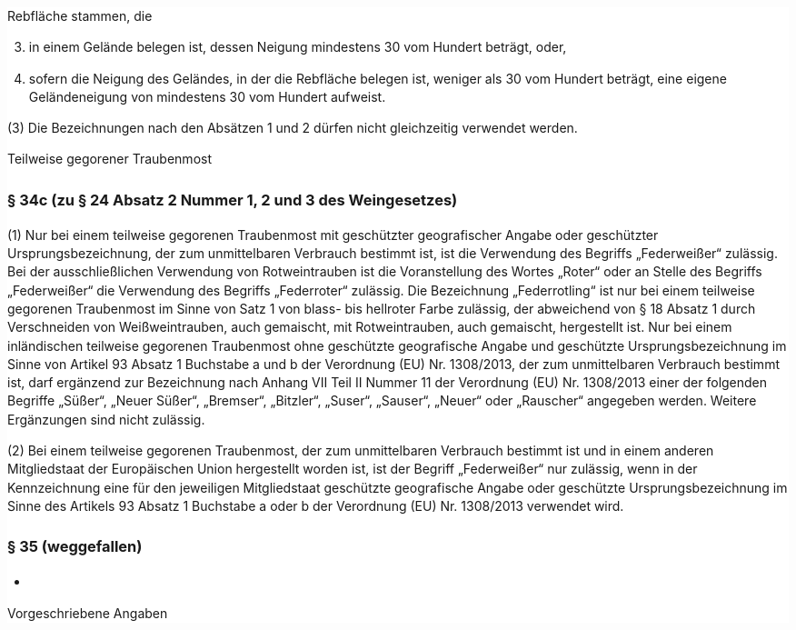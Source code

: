 

Rebfläche stammen, die

3.  in einem Gelände belegen ist, dessen Neigung mindestens 30 vom Hundert
    beträgt, oder,


4.  sofern die Neigung des Geländes, in der die Rebfläche belegen ist,
    weniger als 30 vom Hundert beträgt, eine eigene Geländeneigung von
    mindestens 30 vom Hundert aufweist.




(3) Die Bezeichnungen nach den Absätzen 1 und 2 dürfen nicht
gleichzeitig verwendet werden.

Teilweise gegorener Traubenmost

### § 34c (zu § 24 Absatz 2 Nummer 1, 2 und 3 des Weingesetzes)

(1) Nur bei einem teilweise gegorenen Traubenmost mit geschützter
geografischer Angabe oder geschützter Ursprungsbezeichnung, der zum
unmittelbaren Verbrauch bestimmt ist, ist die Verwendung des Begriffs
„Federweißer“ zulässig. Bei der ausschließlichen Verwendung von
Rotweintrauben ist die Voranstellung des Wortes „Roter“ oder an Stelle
des Begriffs „Federweißer“ die Verwendung des Begriffs „Federroter“
zulässig. Die Bezeichnung „Federrotling“ ist nur bei einem teilweise
gegorenen Traubenmost im Sinne von Satz 1 von blass- bis hellroter
Farbe zulässig, der abweichend von § 18 Absatz 1 durch Verschneiden
von Weißweintrauben, auch gemaischt, mit Rotweintrauben, auch
gemaischt, hergestellt ist. Nur bei einem inländischen teilweise
gegorenen Traubenmost ohne geschützte geografische Angabe und
geschützte Ursprungsbezeichnung im Sinne von Artikel 93 Absatz 1
Buchstabe a und b der Verordnung (EU) Nr. 1308/2013, der zum
unmittelbaren Verbrauch bestimmt ist, darf ergänzend zur Bezeichnung
nach Anhang VII Teil II Nummer 11 der Verordnung (EU) Nr. 1308/2013
einer der folgenden Begriffe „Süßer“, „Neuer Süßer“, „Bremser“,
„Bitzler“, „Suser“, „Sauser“, „Neuer“ oder „Rauscher“ angegeben
werden. Weitere Ergänzungen sind nicht zulässig.

(2) Bei einem teilweise gegorenen Traubenmost, der zum unmittelbaren
Verbrauch bestimmt ist und in einem anderen Mitgliedstaat der
Europäischen Union hergestellt worden ist, ist der Begriff
„Federweißer“ nur zulässig, wenn in der Kennzeichnung eine für den
jeweiligen Mitgliedstaat geschützte geografische Angabe oder
geschützte Ursprungsbezeichnung im Sinne des Artikels 93 Absatz 1
Buchstabe a oder b der Verordnung (EU) Nr. 1308/2013 verwendet wird.


### § 35 (weggefallen)

-

Vorgeschriebene Angaben
